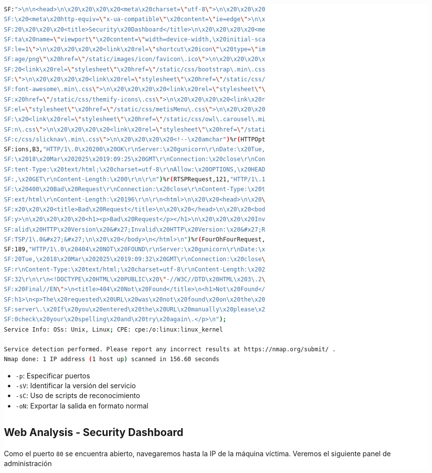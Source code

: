 ~~~ bash
SF:">\n\n<head>\n\x20\x20\x20\x20<meta\x20charset=\"utf-8\">\n\x20\x20\x20
SF:\x20<meta\x20http-equiv=\"x-ua-compatible\"\x20content=\"ie=edge\">\n\x
SF:20\x20\x20\x20<title>Security\x20Dashboard</title>\n\x20\x20\x20\x20<me
SF:ta\x20name=\"viewport\"\x20content=\"width=device-width,\x20initial-sca
SF:le=1\">\n\x20\x20\x20\x20<link\x20rel=\"shortcut\x20icon\"\x20type=\"im
SF:age/png\"\x20href=\"/static/images/icon/favicon\.ico\">\n\x20\x20\x20\x
SF:20<link\x20rel=\"stylesheet\"\x20href=\"/static/css/bootstrap\.min\.css
SF:\">\n\x20\x20\x20\x20<link\x20rel=\"stylesheet\"\x20href=\"/static/css/
SF:font-awesome\.min\.css\">\n\x20\x20\x20\x20<link\x20rel=\"stylesheet\"\
SF:x20href=\"/static/css/themify-icons\.css\">\n\x20\x20\x20\x20<link\x20r
SF:el=\"stylesheet\"\x20href=\"/static/css/metisMenu\.css\">\n\x20\x20\x20
SF:\x20<link\x20rel=\"stylesheet\"\x20href=\"/static/css/owl\.carousel\.mi
SF:n\.css\">\n\x20\x20\x20\x20<link\x20rel=\"stylesheet\"\x20href=\"/stati
SF:c/css/slicknav\.min\.css\">\n\x20\x20\x20\x20<!--\x20amchar")%r(HTTPOpt
SF:ions,B3,"HTTP/1\.0\x20200\x20OK\r\nServer:\x20gunicorn\r\nDate:\x20Tue,
SF:\x2018\x20Mar\x202025\x2019:09:25\x20GMT\r\nConnection:\x20close\r\nCon
SF:tent-Type:\x20text/html;\x20charset=utf-8\r\nAllow:\x20OPTIONS,\x20HEAD
SF:,\x20GET\r\nContent-Length:\x200\r\n\r\n")%r(RTSPRequest,121,"HTTP/1\.1
SF:\x20400\x20Bad\x20Request\r\nConnection:\x20close\r\nContent-Type:\x20t
SF:ext/html\r\nContent-Length:\x20196\r\n\r\n<html>\n\x20\x20<head>\n\x20\
SF:x20\x20\x20<title>Bad\x20Request</title>\n\x20\x20</head>\n\x20\x20<bod
SF:y>\n\x20\x20\x20\x20<h1><p>Bad\x20Request</p></h1>\n\x20\x20\x20\x20Inv
SF:alid\x20HTTP\x20Version\x20&#x27;Invalid\x20HTTP\x20Version:\x20&#x27;R
SF:TSP/1\.0&#x27;&#x27;\n\x20\x20</body>\n</html>\n")%r(FourOhFourRequest,
SF:189,"HTTP/1\.0\x20404\x20NOT\x20FOUND\r\nServer:\x20gunicorn\r\nDate:\x
SF:20Tue,\x2018\x20Mar\x202025\x2019:09:32\x20GMT\r\nConnection:\x20close\
SF:r\nContent-Type:\x20text/html;\x20charset=utf-8\r\nContent-Length:\x202
SF:32\r\n\r\n<!DOCTYPE\x20HTML\x20PUBLIC\x20\"-//W3C//DTD\x20HTML\x203\.2\
SF:x20Final//EN\">\n<title>404\x20Not\x20Found</title>\n<h1>Not\x20Found</
SF:h1>\n<p>The\x20requested\x20URL\x20was\x20not\x20found\x20on\x20the\x20
SF:server\.\x20If\x20you\x20entered\x20the\x20URL\x20manually\x20please\x2
SF:0check\x20your\x20spelling\x20and\x20try\x20again\.</p>\n");
Service Info: OSs: Unix, Linux; CPE: cpe:/o:linux:linux_kernel

Service detection performed. Please report any incorrect results at https://nmap.org/submit/ .
Nmap done: 1 IP address (1 host up) scanned in 156.60 seconds
~~~

- `-p`: Especificar puertos
- `-sV`: Identificar la versión del servicio 
- `-sC`: Uso de scripts de reconocimiento
- `-oN`: Exportar la salida en formato normal


## Web Analysis - Security Dashboard

Como el puerto `80` se encuentra abierto, navegaremos hasta la IP de la máquina víctima. Veremos el siguiente panel de administración
